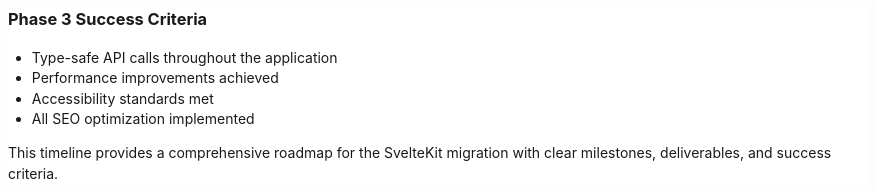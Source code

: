 ### Phase 3 Success Criteria
- Type-safe API calls throughout the application
- Performance improvements achieved
- Accessibility standards met
- All SEO optimization implemented

This timeline provides a comprehensive roadmap for the SvelteKit migration with clear milestones, deliverables, and success criteria.